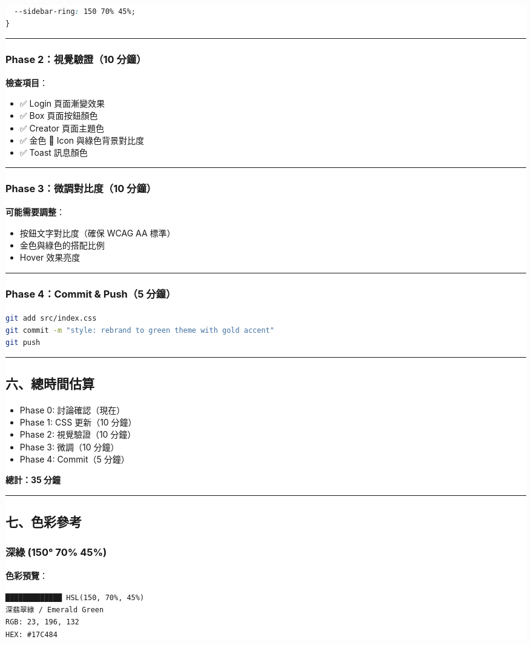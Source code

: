 ```css
  --sidebar-ring: 150 70% 45%;
}
```

---

### Phase 2：視覺驗證（10 分鐘）

**檢查項目**：
- ✅ Login 頁面漸變效果
- ✅ Box 頁面按鈕顏色
- ✅ Creator 頁面主題色
- ✅ 金色 🔑 Icon 與綠色背景對比度
- ✅ Toast 訊息顏色

---

### Phase 3：微調對比度（10 分鐘）

**可能需要調整**：
- 按鈕文字對比度（確保 WCAG AA 標準）
- 金色與綠色的搭配比例
- Hover 效果亮度

---

### Phase 4：Commit & Push（5 分鐘）

```bash
git add src/index.css
git commit -m "style: rebrand to green theme with gold accent"
git push
```

---

## 六、總時間估算

- Phase 0: 討論確認（現在）
- Phase 1: CSS 更新（10 分鐘）
- Phase 2: 視覺驗證（10 分鐘）
- Phase 3: 微調（10 分鐘）
- Phase 4: Commit（5 分鐘）

**總計：35 分鐘**

---

## 七、色彩參考

### 深綠 (150° 70% 45%)

**色彩預覽**：
```
█████████████ HSL(150, 70%, 45%)
深翡翠綠 / Emerald Green
RGB: 23, 196, 132
HEX: #17C484
```
